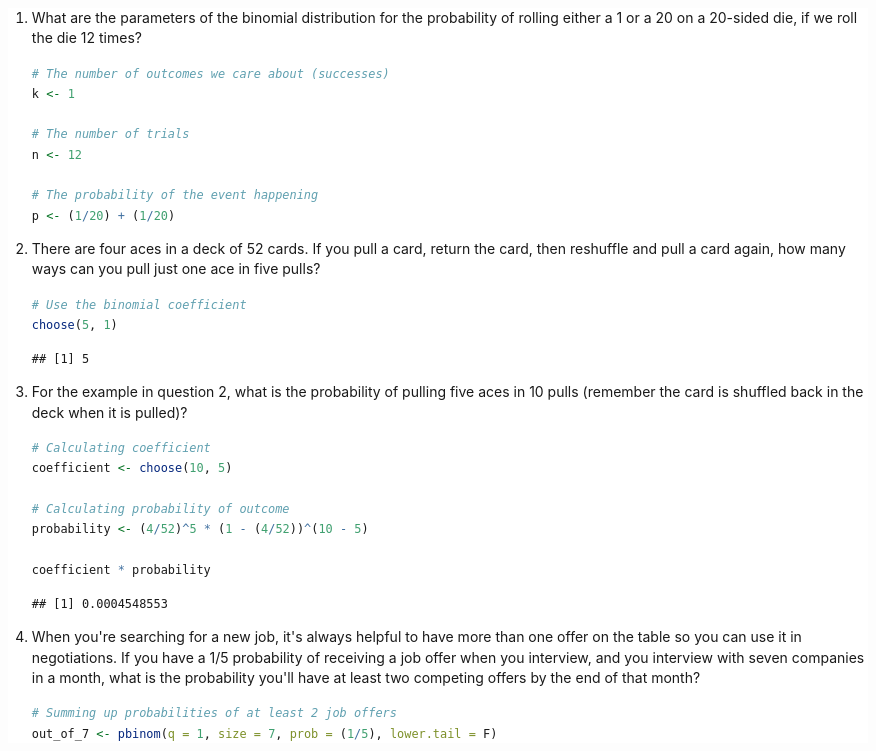 1.  What are the parameters of the binomial distribution for the probability of rolling either a 1 or a 20 on a 20-sided die, if we roll the die 12 times?

    ``` r
    # The number of outcomes we care about (successes)
    k <- 1

    # The number of trials
    n <- 12

    # The probability of the event happening
    p <- (1/20) + (1/20)
    ```

2.  There are four aces in a deck of 52 cards. If you pull a card, return the card, then reshuffle and pull a card again, how many ways can you pull just one ace in five pulls?

    ``` r
    # Use the binomial coefficient
    choose(5, 1)
    ```

        ## [1] 5

3.  For the example in question 2, what is the probability of pulling five aces in 10 pulls (remember the card is shuffled back in the deck when it is pulled)?

    ``` r
    # Calculating coefficient
    coefficient <- choose(10, 5)

    # Calculating probability of outcome
    probability <- (4/52)^5 * (1 - (4/52))^(10 - 5)

    coefficient * probability
    ```

        ## [1] 0.0004548553

4.  When you're searching for a new job, it's always helpful to have more than one offer on the table so you can use it in negotiations. If you have a 1/5 probability of receiving a job offer when you interview, and you interview with seven companies in a month, what is the probability you'll have at least two competing offers by the end of that month?

    ``` r
    # Summing up probabilities of at least 2 job offers
    out_of_7 <- pbinom(q = 1, size = 7, prob = (1/5), lower.tail = F)
